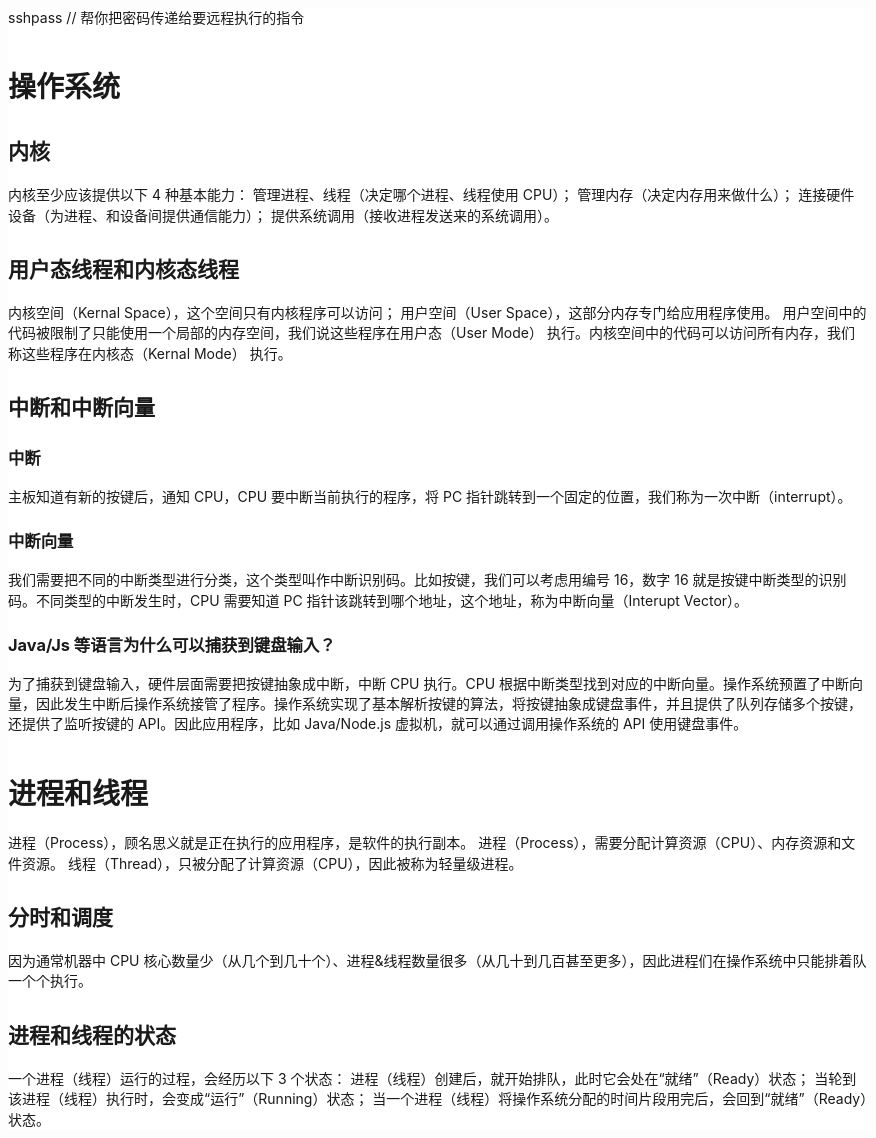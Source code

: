 sshpass // 帮你把密码传递给要远程执行的指令

# 操作系统

## 内核

内核至少应该提供以下 4 种基本能力：
管理进程、线程（决定哪个进程、线程使用 CPU）；
管理内存（决定内存用来做什么）；
连接硬件设备（为进程、和设备间提供通信能力）；
提供系统调用（接收进程发送来的系统调用）。

## 用户态线程和内核态线程

内核空间（Kernal Space），这个空间只有内核程序可以访问；
用户空间（User Space），这部分内存专门给应用程序使用。
用户空间中的代码被限制了只能使用一个局部的内存空间，我们说这些程序在用户态（User Mode） 执行。内核空间中的代码可以访问所有内存，我们称这些程序在内核态（Kernal Mode） 执行。

## 中断和中断向量

### 中断

主板知道有新的按键后，通知 CPU，CPU 要中断当前执行的程序，将 PC 指针跳转到一个固定的位置，我们称为一次中断（interrupt）。

### 中断向量

我们需要把不同的中断类型进行分类，这个类型叫作中断识别码。比如按键，我们可以考虑用编号 16，数字 16 就是按键中断类型的识别码。不同类型的中断发生时，CPU 需要知道 PC 指针该跳转到哪个地址，这个地址，称为中断向量（Interupt Vector）。

### Java/Js 等语言为什么可以捕获到键盘输入？

为了捕获到键盘输入，硬件层面需要把按键抽象成中断，中断 CPU 执行。CPU 根据中断类型找到对应的中断向量。操作系统预置了中断向量，因此发生中断后操作系统接管了程序。操作系统实现了基本解析按键的算法，将按键抽象成键盘事件，并且提供了队列存储多个按键，还提供了监听按键的 API。因此应用程序，比如 Java/Node.js 虚拟机，就可以通过调用操作系统的 API 使用键盘事件。

# 进程和线程

进程（Process），顾名思义就是正在执行的应用程序，是软件的执行副本。
进程（Process），需要分配计算资源（CPU）、内存资源和文件资源。
线程（Thread），只被分配了计算资源（CPU），因此被称为轻量级进程。

## 分时和调度

因为通常机器中 CPU 核心数量少（从几个到几十个）、进程&线程数量很多（从几十到几百甚至更多），因此进程们在操作系统中只能排着队一个个执行。

## 进程和线程的状态

一个进程（线程）运行的过程，会经历以下 3 个状态：
进程（线程）创建后，就开始排队，此时它会处在“就绪”（Ready）状态；
当轮到该进程（线程）执行时，会变成“运行”（Running）状态；
当一个进程（线程）将操作系统分配的时间片段用完后，会回到“就绪”（Ready）状态。
